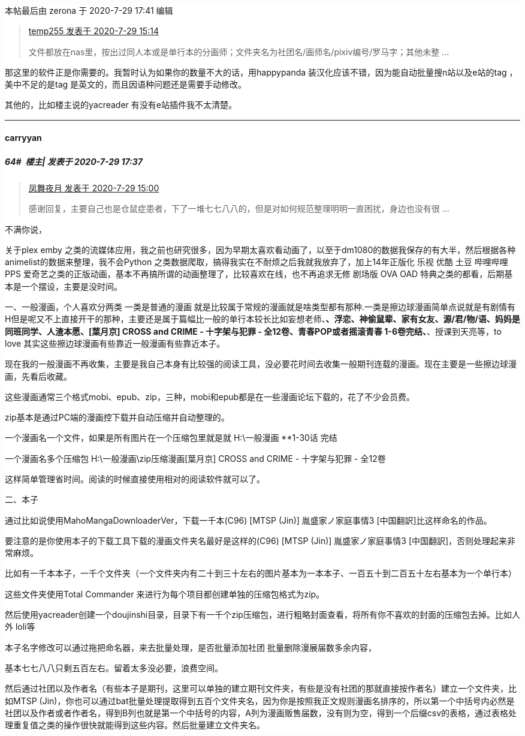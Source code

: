 
 本帖最后由 zerona 于 2020-7-29 17:41 编辑 
<blockquote><a href="httphttps://bbs.saraba1st.com/2b/forum.php?mod=redirect&amp;goto=findpost&amp;pid=48249436&amp;ptid=1951068" target="_blank">temp255 发表于 2020-7-29 15:14</a>

文件都放在nas里，按出过同人本或是单行本的分画师；文件夹名为社团名/画师名/pixiv编号/罗马字；其他未整 ...</blockquote>
那这里的软件正是你需要的。我暂时认为如果你的数量不大的话，用happypanda 装汉化应该不错，因为能自动批量搜n站以及e站的tag ，美中不足的是tag 是英文的，而且因语种问题还是需要手动修改。

其他的，比如楼主说的yacreader 有没有e站插件我不太清楚。


-----

####  carryyan  
##### 64#         楼主| 发表于 2020-7-29 17:37


<blockquote><a href="httphttps://bbs.saraba1st.com/2b/forum.php?mod=redirect&amp;goto=findpost&amp;pid=48249308&amp;ptid=1951068" target="_blank">凤舞夜月 发表于 2020-7-29 15:00</a>

感谢回复，主要自己也是仓鼠症患者，下了一堆七七八八的，但是对如何规范整理明明一直困扰，身边也没有很 ...</blockquote>
不满你说，

关于plex emby 之类的流媒体应用，我之前也研究很多，因为早期太喜欢看动画了，以至于dm1080的数据我保存的有大半，然后根据各种animelist的数据来整理，我不会Python 之类数据爬取，搞得我实在不耐烦之后我就我放弃了，加上14年正版化 乐视 优酷 土豆 哔哩哔哩 PPS 爱奇艺之类的正版动画，基本不再搞所谓的动画整理了，比较喜欢在线，也不再追求无修 剧场版 OVA OAD 特典之类的都看，后期基本是一个摆设，主要是没时间。

一、一般漫画，个人喜欢分两类 一类是普通的漫画 就是比较属于常规的漫画就是啥类型都有那种.一类是擦边球漫画简单点说就是有剧情有H但是呢又不上直接开干的那种，主要还是属于篇幅比一般的单行本较长比如妄想老师、**、浮恋、神偷鼠辈、家有女友、源/君/物/语、妈妈是同班同学、人渣本愿、[葉月京] CROSS and CRIME - 十字架与犯罪 - 全12卷、青春POP或者摇滚青春 1-6卷完结、**、授课到天亮等，to love 其实这些擦边球漫画有些靠近一般漫画有些靠近本子。

现在我的一般漫画不再收集，主要是我自己本身有比较强的阅读工具，没必要花时间去收集一般期刊连载的漫画。现在主要是一些擦边球漫画，先看后收藏。

这些漫画通常三个格式mobi、epub、zip，三种，mobi和epub都是在一些漫画论坛下载的，花了不少会员费。

zip基本是通过PC端的漫画控下载并自动压缩并自动整理的。

一个漫画名一个文件，如果是所有图片在一个压缩包里就是就 H:\一般漫画 **1-30话 完结

一个漫画名多个压缩包 H:\一般漫画\zip压缩漫画\[葉月京] CROSS and CRIME - 十字架与犯罪 - 全12卷

这样简单管理省时间。阅读的时候直接使用相对的阅读软件就可以了。


二、本子

通过比如说使用MahoMangaDownloaderVer，下载一千本(C96) [MTSP (Jin)] 胤盛家ノ家庭事情3 [中国翻訳]比这样命名的作品。

要注意的是你使用本子的下载工具下载的漫画文件夹名最好是这样的(C96) [MTSP (Jin)] 胤盛家ノ家庭事情3 [中国翻訳]，否则处理起来非常麻烦。

比如有一千本本子，一千个文件夹（一个文件夹内有二十到三十左右的图片基本为一本本子、一百五十到二百五十左右基本为一个单行本）

这些文件夹使用Total Commander 来进行为每个项目都创建单独的压缩包格式为zip。

然后使用yacreader创建一个doujinshi目录，目录下有一千个zip压缩包，进行粗略封面查看，将所有你不喜欢的封面的压缩包去掉。比如人外 loli等

本子名字修改可以通过拖把命名器，来去批量处理，是否批量添加社团 批量删除漫展届数多余内容，

基本七七八八只剩五百左右。留着太多没必要，浪费空间。

然后通过社团以及作者名（有些本子是期刊，这里可以单独的建立期刊文件夹，有些是没有社团的那就直接按作者名）建立一个文件夹，比如MTSP (Jin)，你也可以通过bat批量处理提取得到五百个文件夹名，因为你是按照我正文规则漫画名排序的，所以第一个中括号内必然是社团以及作者或者作者名，得到B列也就是第一个中括号的内容，A列为漫画贩售届数，没有则为空，得到一个后缀csv的表格，通过表格处理重复值之类的操作很快就能得到这些内容。然后批量建立文件夹名。
